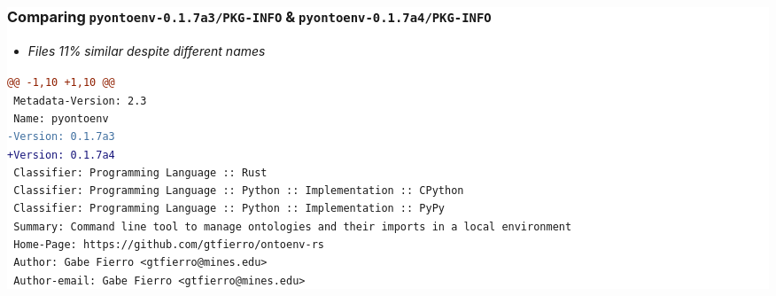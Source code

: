 ### Comparing `pyontoenv-0.1.7a3/PKG-INFO` & `pyontoenv-0.1.7a4/PKG-INFO`

 * *Files 11% similar despite different names*

```diff
@@ -1,10 +1,10 @@
 Metadata-Version: 2.3
 Name: pyontoenv
-Version: 0.1.7a3
+Version: 0.1.7a4
 Classifier: Programming Language :: Rust
 Classifier: Programming Language :: Python :: Implementation :: CPython
 Classifier: Programming Language :: Python :: Implementation :: PyPy
 Summary: Command line tool to manage ontologies and their imports in a local environment
 Home-Page: https://github.com/gtfierro/ontoenv-rs
 Author: Gabe Fierro <gtfierro@mines.edu>
 Author-email: Gabe Fierro <gtfierro@mines.edu>
```

